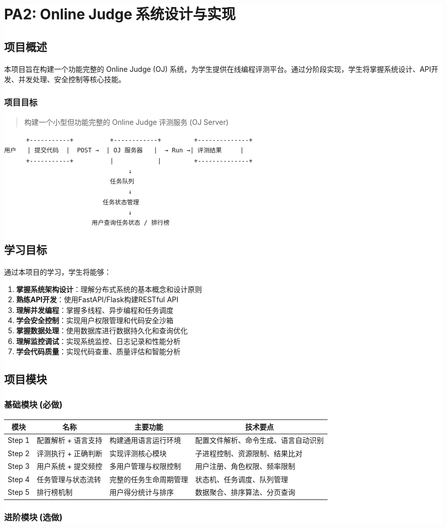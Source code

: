 # PA2: Online Judge 系统设计与实现

## 项目概述

本项目旨在构建一个功能完整的 Online Judge (OJ) 系统，为学生提供在线编程评测平台。通过分阶段实现，学生将掌握系统设计、API开发、并发处理、安全控制等核心技能。

### 项目目标

> 构建一个小型但功能完整的 Online Judge 评测服务 (OJ Server)

```
      +-----------+          +------------+         +--------------+
用户   | 提交代码  |  POST →  | OJ 服务器   |  → Run →| 评测结果     |
      +-----------+          |            |         +--------------+
                                  ↓
                             任务队列
                                  ↓
                           任务状态管理
                                  ↓
                        用户查询任务状态 / 排行榜
```

## 学习目标

通过本项目的学习，学生将能够：

1. **掌握系统架构设计**：理解分布式系统的基本概念和设计原则
2. **熟练API开发**：使用FastAPI/Flask构建RESTful API
3. **理解并发编程**：掌握多线程、异步编程和任务调度
4. **学会安全控制**：实现用户权限管理和代码安全沙箱
5. **掌握数据处理**：使用数据库进行数据持久化和查询优化
6. **理解监控调试**：实现系统监控、日志记录和性能分析
7. **学会代码质量**：实现代码查重、质量评估和智能分析

## 项目模块

### 基础模块 (必做)

| 模块 | 名称 | 主要功能 | 技术要点 |
| ---- | ---- | -------- | -------- |
| Step 1 | 配置解析 + 语言支持 | 构建通用语言运行环境 | 配置文件解析、命令生成、语言自动识别 |
| Step 2 | 评测执行 + 正确判断 | 实现评测核心模块 | 子进程控制、资源限制、结果比对 |
| Step 3 | 用户系统 + 提交频控 | 多用户管理与权限控制 | 用户注册、角色权限、频率限制 |
| Step 4 | 任务管理与状态流转 | 完整的任务生命周期管理 | 状态机、任务调度、队列管理 |
| Step 5 | 排行榜机制 | 用户得分统计与排序 | 数据聚合、排序算法、分页查询 |

### 进阶模块 (选做)
